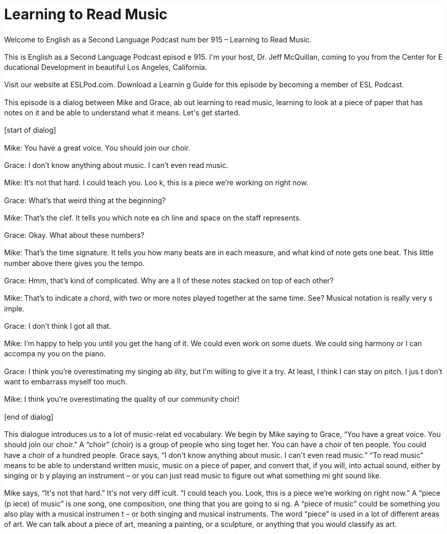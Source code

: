 # Learning to Read Music

Welcome to English as a Second Language Podcast num ber 915 – Learning to Read Music.  

This is English as a Second Language Podcast episod e 915. I'm your host, Dr. Jeff McQuillan, coming to you from the Center for E ducational Development in beautiful Los Angeles, California.  

Visit our website at ESLPod.com. Download a Learnin g Guide for this episode by becoming a member of ESL Podcast.  

This episode is a dialog between Mike and Grace, ab out learning to read music, learning to look at a piece of paper that has notes  on it and be able to understand what it means. Let's get started.  

[start of dialog] 

Mike:  You have a great voice.  You should join our  choir. 

Grace:  I don’t know anything about music.  I can’t  even read music.   

Mike:  It’s not that hard.  I could teach you.  Loo k, this is a piece we’re working on right now.   

Grace:  What’s that weird thing at the beginning? 

Mike:  That’s the clef.  It tells you which note ea ch line and space on the staff represents.   

Grace:  Okay.  What about these numbers?   

Mike:  That’s the time signature.  It tells you how  many beats are in each measure, and what kind of note gets one beat.  This  little number above there gives you the tempo. 

Grace:  Hmm, that’s kind of complicated.  Why are a ll of these notes stacked on top of each other?   

Mike:  That’s to indicate a chord, with two or more  notes played together at the same time.  See?  Musical notation is really very s imple. 

Grace:  I don’t think I got all that.   

Mike:  I’m happy to help you until you get the hang  of it.  We could even work on some duets.  We could sing harmony or I can accompa ny you on the piano.   

Grace:  I think you’re overestimating my singing ab ility, but I’m willing to give it a try.  At least, I think I can stay on pitch.  I jus t don’t want to embarrass myself too much.   

Mike:  I think you’re overestimating the quality of  our community choir! 

[end of dialog] 

This dialogue introduces us to a lot of music-relat ed vocabulary. We begin by Mike saying to Grace, “You have a great voice. You should join our choir.” A “choir” (choir) is a group of people who sing toget her. You can have a choir of ten people. You could have a choir of a hundred people.  Grace says, “I don't know anything about music. I can't even read music.” “To  read music” means to be able to understand written music, music on a piece of paper, and convert that, if you will, into actual sound, either by singing or b y playing an instrument – or you can just read music to figure out what something mi ght sound like.  

Mike says, “It's not that hard.” It's not very diff icult. “I could teach you. Look, this is a piece we’re working on right now.” A “piece (p iece) of music” is one song, one composition, one thing that you are going to si ng. A “piece of music” could be something you also play with a musical instrumen t – or both singing and musical instruments. The word “piece” is used in a lot of different areas of art. We can talk about a piece of art, meaning a painting, or a sculpture, or anything that you would classify as art.  
